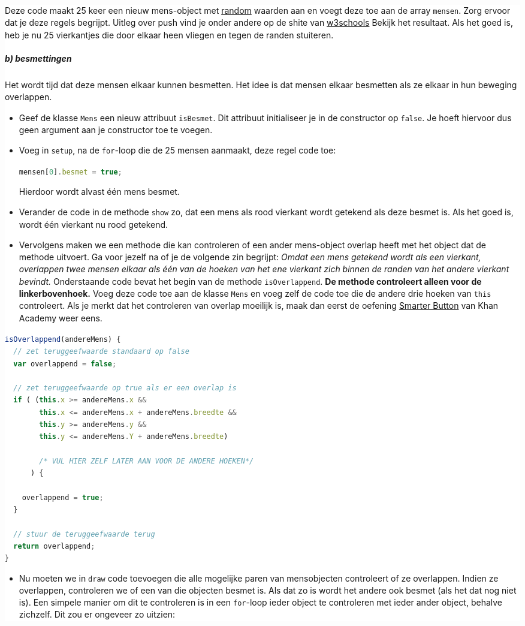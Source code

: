 Deze code maakt 25 keer een nieuw mens-object met [random](https://p5js.org/reference/#/p5/random) waarden aan en voegt deze toe aan de array `mensen`. Zorg ervoor dat je deze regels begrijpt. Uitleg over push vind je onder andere op de shite van [w3schools](https://www.w3schools.com/jsref/jsref_push.asp)
Bekijk het resultaat. Als het goed is, heb je nu 25 vierkantjes die door elkaar heen vliegen en tegen de randen stuiteren.

##### b) besmettingen
Het wordt tijd dat deze mensen elkaar kunnen besmetten. Het idee is dat mensen elkaar besmetten als ze elkaar in hun beweging overlappen.
- Geef de klasse `Mens` een nieuw attribuut `isBesmet`. Dit attribuut initialiseer je in de constructor op `false`. Je hoeft hiervoor dus geen argument aan je constructor toe te voegen.
- Voeg in `setup`, na de `for`-loop die de 25 mensen aanmaakt, deze regel code toe:

  ```js
  mensen[0].besmet = true;
  ```

  Hierdoor wordt alvast één mens besmet.
- Verander de code in de methode `show` zo, dat een mens als rood vierkant wordt getekend als deze besmet is. Als het goed is, wordt één vierkant nu rood getekend.
- Vervolgens maken we een methode die kan controleren of een ander mens-object overlap heeft met het object dat de methode uitvoert. Ga voor jezelf na of je de volgende zin begrijpt: *Omdat een mens getekend wordt als een vierkant, overlappen twee mensen elkaar als één van de hoeken van het ene vierkant zich binnen de randen van het andere vierkant bevindt.*
Onderstaande code bevat het begin van de methode `isOverlappend`. **De methode controleert alleen voor de linkerbovenhoek.** Voeg deze code toe aan de klasse `Mens` en voeg zelf de code toe die de andere drie hoeken van `this` controleert. Als je merkt dat het controleren van overlap moeilijk is, maak dan eerst de oefening [Smarter Button](https://www.khanacademy.org/computing/computer-programming/programming/logic-if-statements/pc/challenge-smarter-button) van Khan Academy weer eens.

```js
isOverlappend(andereMens) {
  // zet teruggeefwaarde standaard op false
  var overlappend = false;

  // zet teruggeefwaarde op true als er een overlap is
  if ( (this.x >= andereMens.x &&
        this.x <= andereMens.x + andereMens.breedte &&
        this.y >= andereMens.y &&
        this.y <= andereMens.Y + andereMens.breedte)

        /* VUL HIER ZELF LATER AAN VOOR DE ANDERE HOEKEN*/
      ) {

    overlappend = true;
  }

  // stuur de teruggeefwaarde terug
  return overlappend;
}
```

- Nu moeten we in `draw` code toevoegen die alle mogelijke paren van mensobjecten controleert of ze overlappen. Indien ze overlappen, controleren we of een van die objecten besmet is. Als dat zo is wordt het andere ook besmet (als het dat nog niet is).
Een simpele manier om dit te controleren is in een `for`-loop ieder object te controleren met ieder ander object, behalve zichzelf. Dit zou er ongeveer zo uitzien:
